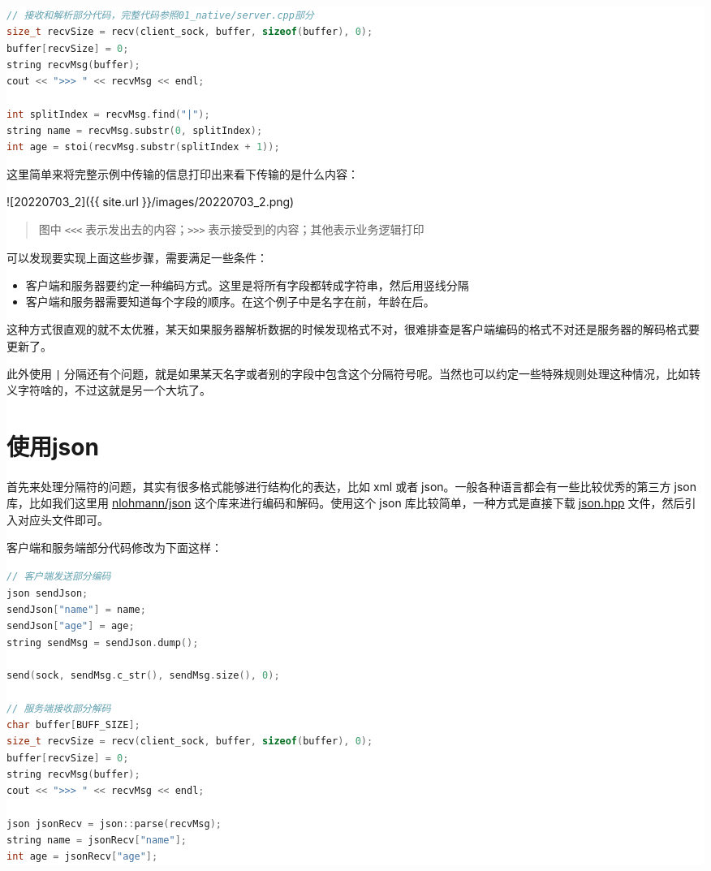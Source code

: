 ```cpp
// 接收和解析部分代码，完整代码参照01_native/server.cpp部分
size_t recvSize = recv(client_sock, buffer, sizeof(buffer), 0);
buffer[recvSize] = 0;
string recvMsg(buffer);
cout << ">>> " << recvMsg << endl;

int splitIndex = recvMsg.find("|");
string name = recvMsg.substr(0, splitIndex);
int age = stoi(recvMsg.substr(splitIndex + 1));
```

这里简单来将完整示例中传输的信息打印出来看下传输的是什么内容：

![20220703_2]({{ site.url }}/images/20220703_2.png)

> 图中 `<<<` 表示发出去的内容；`>>>` 表示接受到的内容；其他表示业务逻辑打印
> 

可以发现要实现上面这些步骤，需要满足一些条件：

- 客户端和服务器要约定一种编码方式。这里是将所有字段都转成字符串，然后用竖线分隔
- 客户端和服务器需要知道每个字段的顺序。在这个例子中是名字在前，年龄在后。

这种方式很直观的就不太优雅，某天如果服务器解析数据的时候发现格式不对，很难排查是客户端编码的格式不对还是服务器的解码格式要更新了。

此外使用 `|` 分隔还有个问题，就是如果某天名字或者别的字段中包含这个分隔符号呢。当然也可以约定一些特殊规则处理这种情况，比如转义字符啥的，不过这就是另一个大坑了。

# 使用json

首先来处理分隔符的问题，其实有很多格式能够进行结构化的表达，比如 xml 或者 json。一般各种语言都会有一些比较优秀的第三方 json 库，比如我们这里用 [nlohmann/json](https://github.com/nlohmann/json) 这个库来进行编码和解码。使用这个 json 库比较简单，一种方式是直接下载 [json.hpp](https://github.com/nlohmann/json/blob/develop/single_include/nlohmann/json.hpp) 文件，然后引入对应头文件即可。

客户端和服务端部分代码修改为下面这样：

```cpp
// 客户端发送部分编码
json sendJson;
sendJson["name"] = name;
sendJson["age"] = age;
string sendMsg = sendJson.dump();

send(sock, sendMsg.c_str(), sendMsg.size(), 0);

// 服务端接收部分解码
char buffer[BUFF_SIZE];
size_t recvSize = recv(client_sock, buffer, sizeof(buffer), 0);
buffer[recvSize] = 0;
string recvMsg(buffer);
cout << ">>> " << recvMsg << endl;

json jsonRecv = json::parse(recvMsg);
string name = jsonRecv["name"];
int age = jsonRecv["age"];
```
